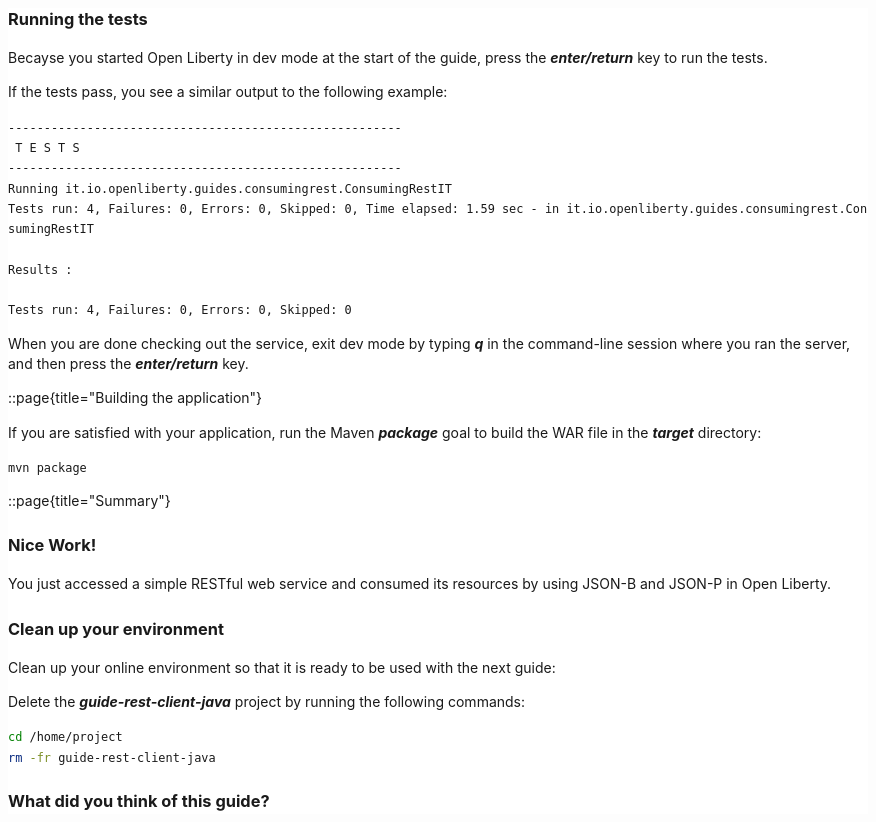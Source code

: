 
### Running the tests

Becayse you started Open Liberty in dev mode at the start of the guide, press the ***enter/return*** key to run the tests.

If the tests pass, you see a similar output to the following example:

```
-------------------------------------------------------
 T E S T S
-------------------------------------------------------
Running it.io.openliberty.guides.consumingrest.ConsumingRestIT
Tests run: 4, Failures: 0, Errors: 0, Skipped: 0, Time elapsed: 1.59 sec - in it.io.openliberty.guides.consumingrest.ConsumingRestIT

Results :

Tests run: 4, Failures: 0, Errors: 0, Skipped: 0

```

When you are done checking out the service, exit dev mode by typing ***q*** in the command-line session where you ran the server, and then press the ***enter/return*** key.

::page{title="Building the application"}

If you are satisfied with your application, run the Maven ***package*** goal to build the WAR file in the ***target*** directory:

```bash
mvn package
```

::page{title="Summary"}

### Nice Work!

You just accessed a simple RESTful web service and consumed its resources by using JSON-B and JSON-P in Open Liberty.





### Clean up your environment


Clean up your online environment so that it is ready to be used with the next guide:

Delete the ***guide-rest-client-java*** project by running the following commands:

```bash
cd /home/project
rm -fr guide-rest-client-java
```

### What did you think of this guide?
